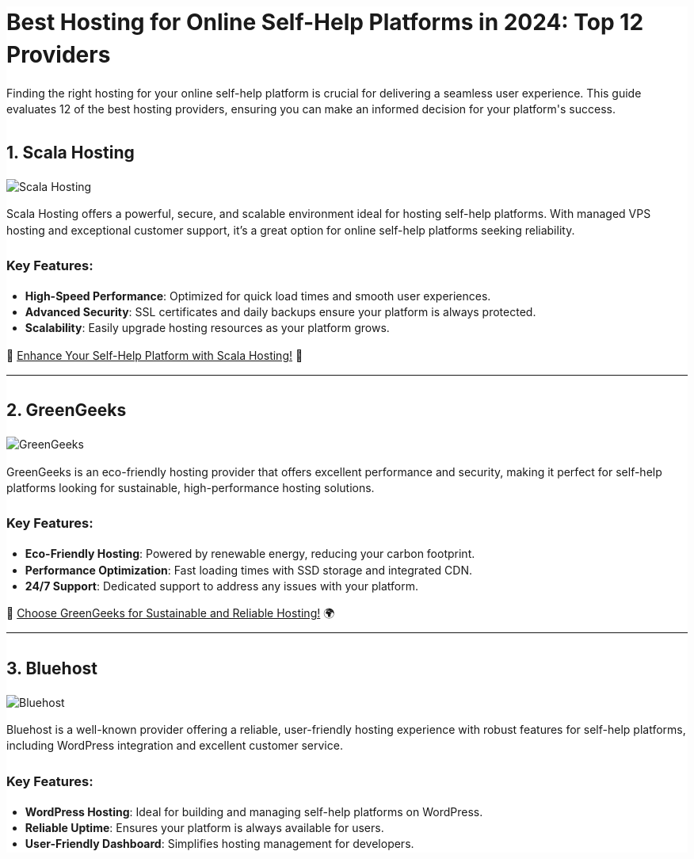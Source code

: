 # Best Hosting for Online Self-Help Platforms in 2024: Top 12 Providers

Finding the right hosting for your online self-help platform is crucial for delivering a seamless user experience. This guide evaluates 12 of the best hosting providers, ensuring you can make an informed decision for your platform's success.

## 1. Scala Hosting

![Scala Hosting](https://i.imgur.com/uJ5JIK3.png "Scala Web Hosting")

Scala Hosting offers a powerful, secure, and scalable environment ideal for hosting self-help platforms. With managed VPS hosting and exceptional customer support, it’s a great option for online self-help platforms seeking reliability.

### Key Features:
- **High-Speed Performance**: Optimized for quick load times and smooth user experiences.
- **Advanced Security**: SSL certificates and daily backups ensure your platform is always protected.
- **Scalability**: Easily upgrade hosting resources as your platform grows.

🚀 [Enhance Your Self-Help Platform with Scala Hosting!](https://snipitx.com/scala-jy) 🌟

---

## 2. GreenGeeks

![GreenGeeks](https://i.imgur.com/eEwuntu.jpg "GreenGeeks Hosting")

GreenGeeks is an eco-friendly hosting provider that offers excellent performance and security, making it perfect for self-help platforms looking for sustainable, high-performance hosting solutions.

### Key Features:
- **Eco-Friendly Hosting**: Powered by renewable energy, reducing your carbon footprint.
- **Performance Optimization**: Fast loading times with SSD storage and integrated CDN.
- **24/7 Support**: Dedicated support to address any issues with your platform.

🌿 [Choose GreenGeeks for Sustainable and Reliable Hosting!](https://snipitx.com/greengeeks-jy) 🌍

---

## 3. Bluehost

![Bluehost](https://i.imgur.com/PasFF9E.jpeg "Bluehost Hosting")

Bluehost is a well-known provider offering a reliable, user-friendly hosting experience with robust features for self-help platforms, including WordPress integration and excellent customer service.

### Key Features:
- **WordPress Hosting**: Ideal for building and managing self-help platforms on WordPress.
- **Reliable Uptime**: Ensures your platform is always available for users.
- **User-Friendly Dashboard**: Simplifies hosting management for developers.
